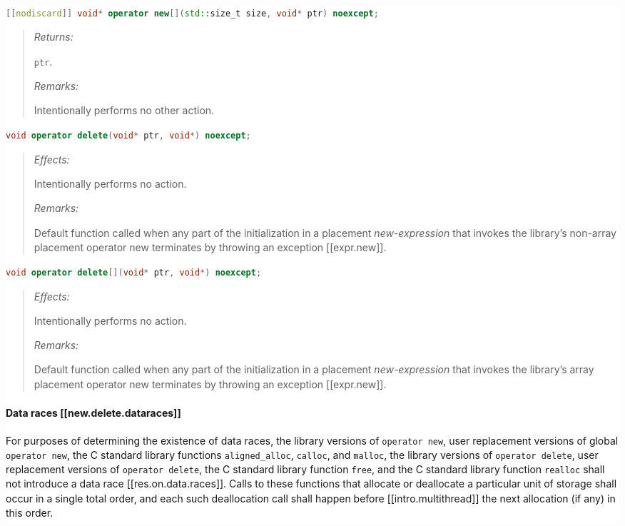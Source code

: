 ``` cpp
[[nodiscard]] void* operator new[](std::size_t size, void* ptr) noexcept;
```

> *Returns:*
>
> `ptr`.
>
> *Remarks:*
>
> Intentionally performs no other action.

``` cpp
void operator delete(void* ptr, void*) noexcept;
```

> *Effects:*
>
> Intentionally performs no action.
>
> *Remarks:*
>
> Default function called when any part of the initialization in a
> placement *new-expression* that invokes the library’s non-array
> placement operator new terminates by throwing an
> exception [[expr.new]].

``` cpp
void operator delete[](void* ptr, void*) noexcept;
```

> *Effects:*
>
> Intentionally performs no action.
>
> *Remarks:*
>
> Default function called when any part of the initialization in a
> placement *new-expression* that invokes the library’s array placement
> operator new terminates by throwing an exception [[expr.new]].

#### Data races <a id="new.delete.dataraces">[[new.delete.dataraces]]</a>

For purposes of determining the existence of data races, the library
versions of `operator new`, user replacement versions of global
`operator new`, the C standard library functions `aligned_alloc`,
`calloc`, and `malloc`, the library versions of `operator delete`, user
replacement versions of `operator delete`, the C standard library
function `free`, and the C standard library function `realloc` shall not
introduce a data race [[res.on.data.races]]. Calls to these functions
that allocate or deallocate a particular unit of storage shall occur in
a single total order, and each such deallocation call shall happen
before [[intro.multithread]] the next allocation (if any) in this order.
